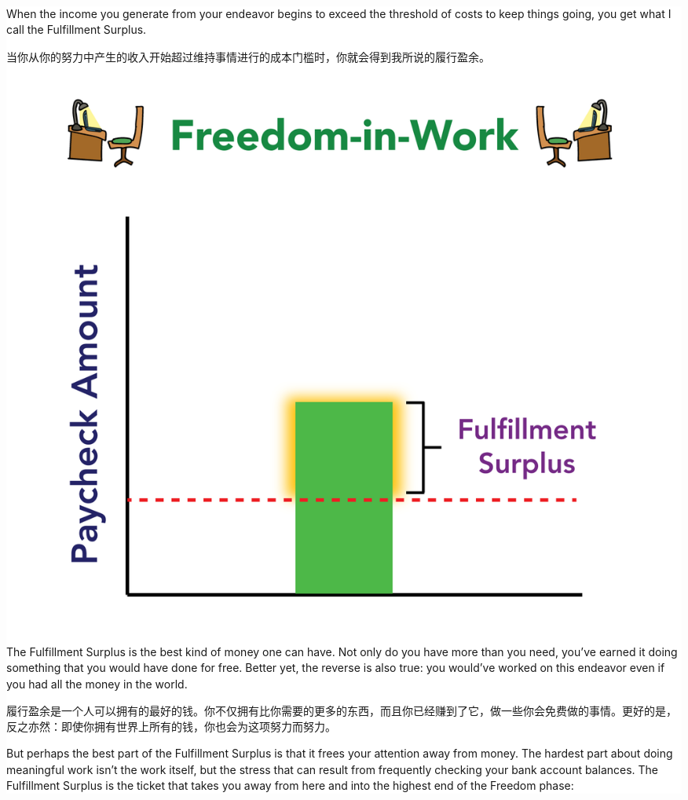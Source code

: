 When the income you generate from your endeavor begins to exceed the threshold of costs to keep things going, you get what I call the Fulfillment Surplus.  

当你从你的努力中产生的收入开始超过维持事情进行的成本门槛时，你就会得到我所说的履行盈余。

[![the fulfillment surplus](E05-Fulfillment-Surplus-revised-2.png)](https://moretothat.com/wp-content/uploads/2020/01/E05-Fulfillment-Surplus-revised-2.png)

The Fulfillment Surplus is the best kind of money one can have. Not only do you have more than you need, you’ve earned it doing something that you would have done for free. Better yet, the reverse is also true: you would’ve worked on this endeavor even if you had all the money in the world.  

履行盈余是一个人可以拥有的最好的钱。你不仅拥有比你需要的更多的东西，而且你已经赚到了它，做一些你会免费做的事情。更好的是，反之亦然：即使你拥有世界上所有的钱，你也会为这项努力而努力。

But perhaps the best part of the Fulfillment Surplus is that it frees your attention away from money. The hardest part about doing meaningful work isn’t the work itself, but the stress that can result from frequently checking your bank account balances. The Fulfillment Surplus is the ticket that takes you away from here and into the highest end of the Freedom phase:  
